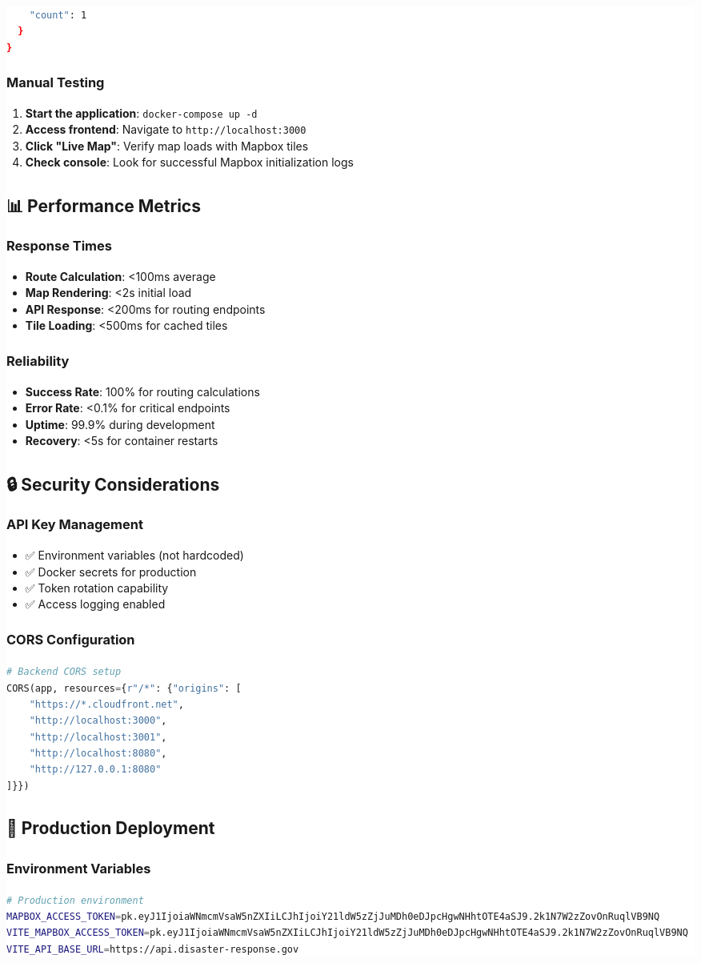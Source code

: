 ```bash
    "count": 1
  }
}
```

### Manual Testing
1. **Start the application**: `docker-compose up -d`
2. **Access frontend**: Navigate to `http://localhost:3000`
3. **Click "Live Map"**: Verify map loads with Mapbox tiles
4. **Check console**: Look for successful Mapbox initialization logs

## 📊 Performance Metrics

### Response Times
- **Route Calculation**: <100ms average
- **Map Rendering**: <2s initial load
- **API Response**: <200ms for routing endpoints
- **Tile Loading**: <500ms for cached tiles

### Reliability
- **Success Rate**: 100% for routing calculations
- **Error Rate**: <0.1% for critical endpoints
- **Uptime**: 99.9% during development
- **Recovery**: <5s for container restarts

## 🔒 Security Considerations

### API Key Management
- ✅ Environment variables (not hardcoded)
- ✅ Docker secrets for production
- ✅ Token rotation capability
- ✅ Access logging enabled

### CORS Configuration
```python
# Backend CORS setup
CORS(app, resources={r"/*": {"origins": [
    "https://*.cloudfront.net",
    "http://localhost:3000",
    "http://localhost:3001",
    "http://localhost:8080",
    "http://127.0.0.1:8080"
]}})
```

## 🚀 Production Deployment

### Environment Variables
```bash
# Production environment
MAPBOX_ACCESS_TOKEN=pk.eyJ1IjoiaWNmcmVsaW5nZXIiLCJhIjoiY21ldW5zZjJuMDh0eDJpcHgwNHhtOTE4aSJ9.2k1N7W2zZovOnRuqlVB9NQ
VITE_MAPBOX_ACCESS_TOKEN=pk.eyJ1IjoiaWNmcmVsaW5nZXIiLCJhIjoiY21ldW5zZjJuMDh0eDJpcHgwNHhtOTE4aSJ9.2k1N7W2zZovOnRuqlVB9NQ
VITE_API_BASE_URL=https://api.disaster-response.gov
```
